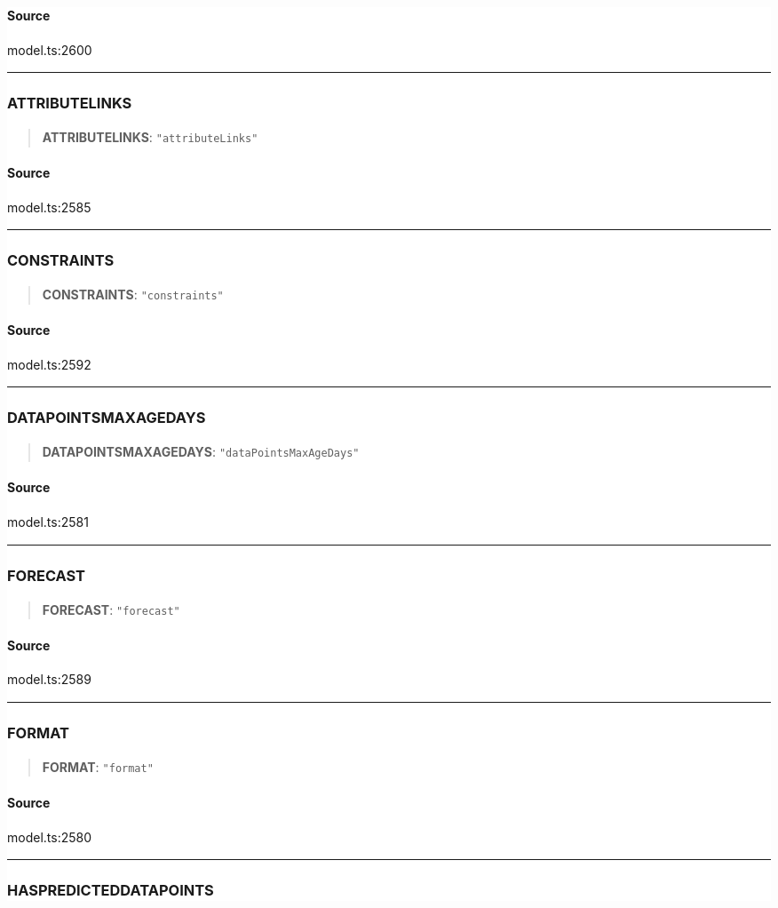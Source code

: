 #### Source

model.ts:2600

***

### ATTRIBUTELINKS

> **ATTRIBUTELINKS**: `"attributeLinks"`

#### Source

model.ts:2585

***

### CONSTRAINTS

> **CONSTRAINTS**: `"constraints"`

#### Source

model.ts:2592

***

### DATAPOINTSMAXAGEDAYS

> **DATAPOINTSMAXAGEDAYS**: `"dataPointsMaxAgeDays"`

#### Source

model.ts:2581

***

### FORECAST

> **FORECAST**: `"forecast"`

#### Source

model.ts:2589

***

### FORMAT

> **FORMAT**: `"format"`

#### Source

model.ts:2580

***

### HASPREDICTEDDATAPOINTS
